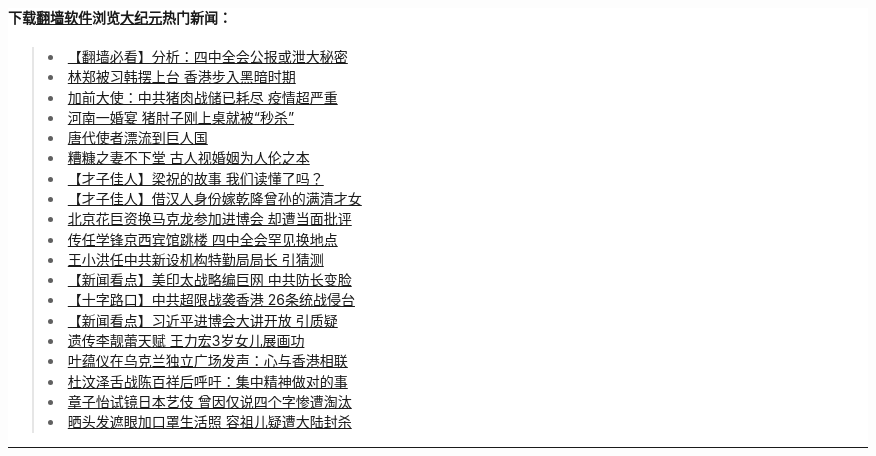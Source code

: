 #### 下载<a href="https://git.io/JesJV">翻墙软件</a>浏览<a href="http://www.epochtimes.com">大纪元</a>热门新闻：
> <li><a href="http://www.epochtimes.com/gb/19/11/6/n11636278.htm">【翻墙必看】分析：四中全会公报或泄大秘密</a></li>
> <li><a href="http://www.epochtimes.com/gb/19/11/6/n11638219.htm">林郑被习韩摆上台 香港步入黑暗时期</a></li>
> <li><a href="http://www.epochtimes.com/gb/19/11/6/n11637891.htm">加前大使：中共猪肉战储已耗尽 疫情超严重</a></li>
> <li><a href="http://www.epochtimes.com/gb/19/11/6/n11638276.htm">河南一婚宴 猪肘子刚上桌就被“秒杀”</a></li>
> <li><a href="http://www.epochtimes.com/gb/19/10/11/n11582046.htm">唐代使者漂流到巨人国</a></li>
> <li><a href="http://www.epochtimes.com/gb/15/4/21/n4416242.htm">糟糠之妻不下堂 古人视婚姻为人伦之本</a></li>
> <li><a href="http://www.epochtimes.com/gb/19/10/25/n11612042.htm">【才子佳人】梁祝的故事 我们读懂了吗？</a></li>
> <li><a href="http://www.epochtimes.com/gb/19/10/31/n11625562.htm">【才子佳人】借汉人身份嫁乾隆曾孙的满清才女</a></li>
> <li><a href="http://www.epochtimes.com/gb/19/11/5/n11635571.htm">北京花巨资换马克龙参加进博会 却遭当面批评</a></li>
> <li><a href="http://www.epochtimes.com/gb/19/11/5/n11633778.htm">传任学锋京西宾馆跳楼 四中全会罕见换地点</a></li>
> <li><a href="http://www.epochtimes.com/gb/19/11/5/n11635931.htm">王小洪任中共新设机构特勤局局长 引猜测</a></li>
> <li><a href="http://www.epochtimes.com/gb/19/11/6/n11638053.htm">【新闻看点】美印太战略编巨网 中共防长变脸</a></li>
> <li><a href="http://www.epochtimes.com/gb/19/11/6/n11637817.htm">【十字路口】中共超限战袭香港 26条统战侵台</a></li>
> <li><a href="http://www.epochtimes.com/gb/19/11/5/n11635378.htm">【新闻看点】习近平进博会大讲开放 引质疑</a></li>
> <li><a href="http://www.epochtimes.com/gb/19/11/3/n11631219.htm">遗传李靓蕾天赋 王力宏3岁女儿展画功</a></li>
> <li><a href="http://www.epochtimes.com/gb/19/11/4/n11632910.htm">叶蕴仪在乌克兰独立广场发声：心与香港相联</a></li>
> <li><a href="http://www.epochtimes.com/gb/19/11/6/n11638183.htm">杜汶泽舌战陈百祥后呼吁：集中精神做对的事</a></li>
> <li><a href="http://www.epochtimes.com/gb/19/11/5/n11635898.htm">章子怡试镜日本艺伎 曾因仅说四个字惨遭淘汰</a></li>
> <li><a href="http://www.epochtimes.com/gb/19/11/5/n11635562.htm">晒头发遮眼加口罩生活照 容祖儿疑遭大陆封杀</a></li>
<hr>
